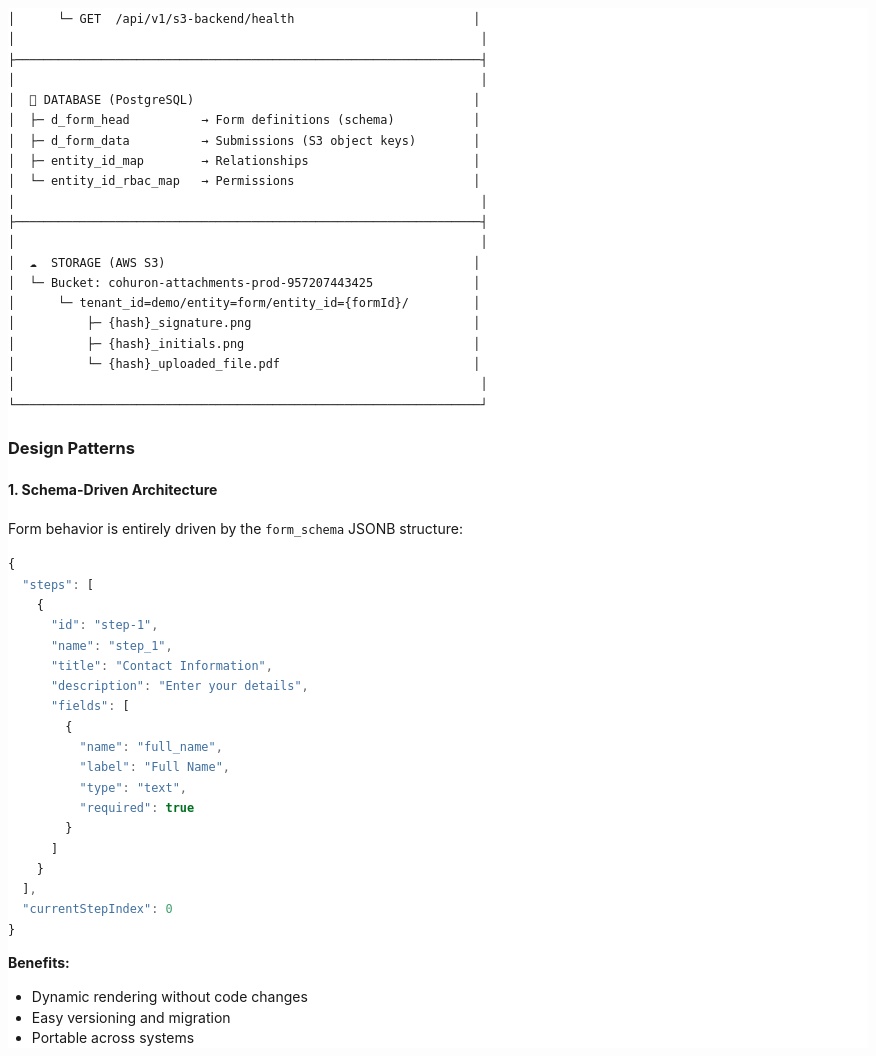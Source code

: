 ```
│      └─ GET  /api/v1/s3-backend/health                         │
│                                                                 │
├─────────────────────────────────────────────────────────────────┤
│                                                                 │
│  💾 DATABASE (PostgreSQL)                                       │
│  ├─ d_form_head          → Form definitions (schema)           │
│  ├─ d_form_data          → Submissions (S3 object keys)        │
│  ├─ entity_id_map        → Relationships                       │
│  └─ entity_id_rbac_map   → Permissions                         │
│                                                                 │
├─────────────────────────────────────────────────────────────────┤
│                                                                 │
│  ☁️  STORAGE (AWS S3)                                           │
│  └─ Bucket: cohuron-attachments-prod-957207443425              │
│      └─ tenant_id=demo/entity=form/entity_id={formId}/         │
│          ├─ {hash}_signature.png                               │
│          ├─ {hash}_initials.png                                │
│          └─ {hash}_uploaded_file.pdf                           │
│                                                                 │
└─────────────────────────────────────────────────────────────────┘
```

### Design Patterns

#### 1. **Schema-Driven Architecture**

Form behavior is entirely driven by the `form_schema` JSONB structure:

```typescript
{
  "steps": [
    {
      "id": "step-1",
      "name": "step_1",
      "title": "Contact Information",
      "description": "Enter your details",
      "fields": [
        {
          "name": "full_name",
          "label": "Full Name",
          "type": "text",
          "required": true
        }
      ]
    }
  ],
  "currentStepIndex": 0
}
```

**Benefits:**
- Dynamic rendering without code changes
- Easy versioning and migration
- Portable across systems
